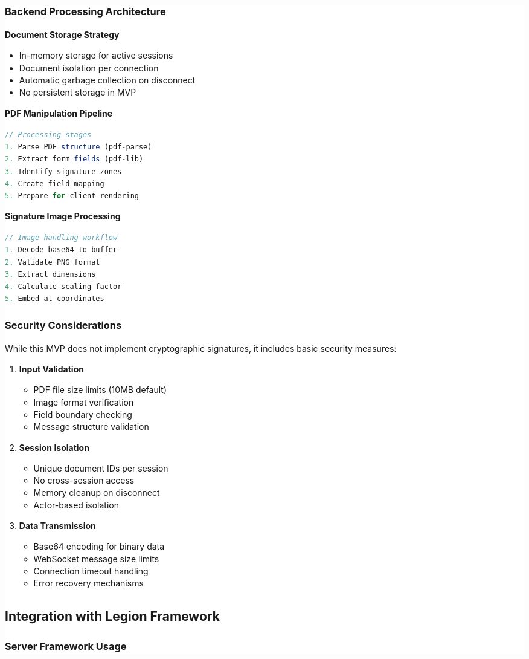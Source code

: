 ### Backend Processing Architecture

**Document Storage Strategy**
- In-memory storage for active sessions
- Document isolation per connection
- Automatic garbage collection on disconnect
- No persistent storage in MVP

**PDF Manipulation Pipeline**
```javascript
// Processing stages
1. Parse PDF structure (pdf-parse)
2. Extract form fields (pdf-lib)
3. Identify signature zones
4. Create field mapping
5. Prepare for client rendering
```

**Signature Image Processing**
```javascript
// Image handling workflow
1. Decode base64 to buffer
2. Validate PNG format
3. Extract dimensions
4. Calculate scaling factor
5. Embed at coordinates
```

### Security Considerations

While this MVP does not implement cryptographic signatures, it includes basic security measures:

1. **Input Validation**
   - PDF file size limits (10MB default)
   - Image format verification
   - Field boundary checking
   - Message structure validation

2. **Session Isolation**
   - Unique document IDs per session
   - No cross-session access
   - Memory cleanup on disconnect
   - Actor-based isolation

3. **Data Transmission**
   - Base64 encoding for binary data
   - WebSocket message size limits
   - Connection timeout handling
   - Error recovery mechanisms

## Integration with Legion Framework

### Server Framework Usage
